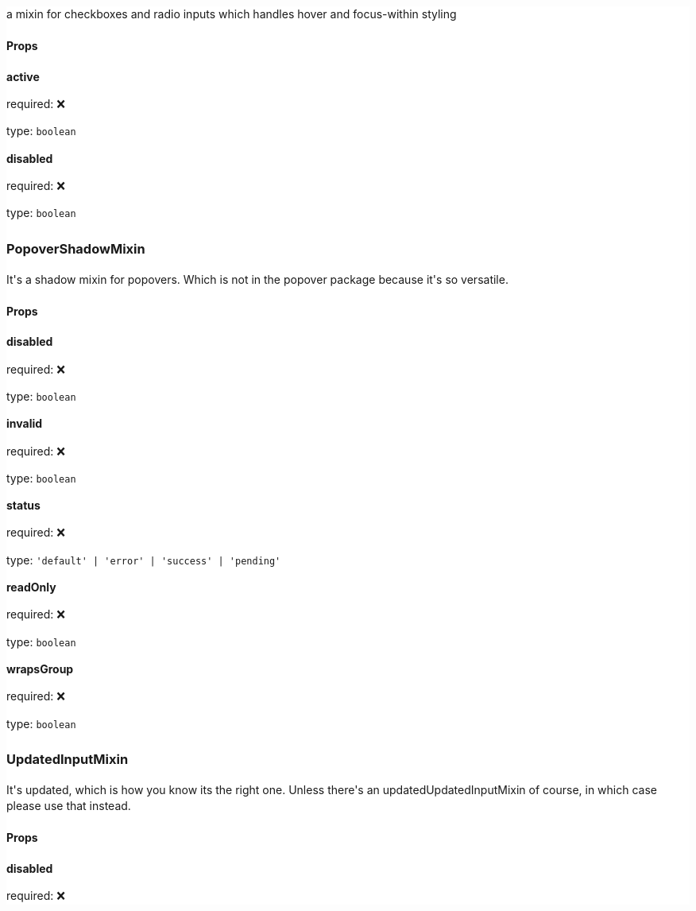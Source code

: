 a mixin for checkboxes and radio inputs which handles hover and focus-within styling

#### Props

**active**

required: ❌

type: `boolean`

**disabled**

required: ❌

type: `boolean`

### PopoverShadowMixin

It's a shadow mixin for popovers. Which is not in the popover package because it's so versatile.

#### Props

**disabled**

required: ❌

type: `boolean`

**invalid**

required: ❌

type: `boolean`

**status**

required: ❌

type: `'default' | 'error' | 'success' | 'pending'`

**readOnly**

required: ❌

type: `boolean`

**wrapsGroup**

required: ❌

type: `boolean`

### UpdatedInputMixin

It's updated, which is how you know its the right one. Unless there's an updatedUpdatedInputMixin of course, in which case please use that instead.

#### Props

**disabled**

required: ❌
